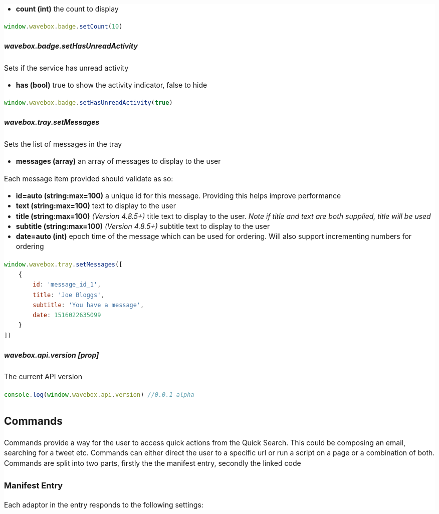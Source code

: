 * **count (int)** the count to display

```js
window.wavebox.badge.setCount(10)
```

##### wavebox.badge.setHasUnreadActivity
Sets if the service has unread activity

* **has (bool)** true to show the activity indicator, false to hide

```js
window.wavebox.badge.setHasUnreadActivity(true)
```

##### wavebox.tray.setMessages
Sets the list of messages in the tray

* **messages (array)** an array of messages to display to the user

Each message item provided should validate as so:

* **id=auto (string:max=100)** a unique id for this message. Providing this helps improve performance
* **text (string:max=100)** text to display to the user
* **title (string:max=100)** *(Version 4.8.5+)* title text to display to the user. *Note if title and text are both supplied, title will be used*
* **subtitle (string:max=100)** *(Version 4.8.5+)* subtitle text to display to the user
* **date=auto (int)** epoch time of the message which can be used for ordering. Will also support incrementing numbers for ordering

```js
window.wavebox.tray.setMessages([
	{
		id: 'message_id_1',
		title: 'Joe Bloggs',
		subtitle: 'You have a message',
		date: 1516022635099
	}
])
```

##### wavebox.api.version [prop]
The current API version

```js
console.log(window.wavebox.api.version) //0.0.1-alpha
```

## Commands
Commands provide a way for the user to access quick actions from the Quick Search. This could be composing an email, searching for a tweet etc. Commands can either direct the user to a specific url or run a script on a page or a combination of both. Commands are split into two parts, firstly the the manifest entry, secondly the linked code

### Manifest Entry
Each adaptor in the entry responds to the following settings:
